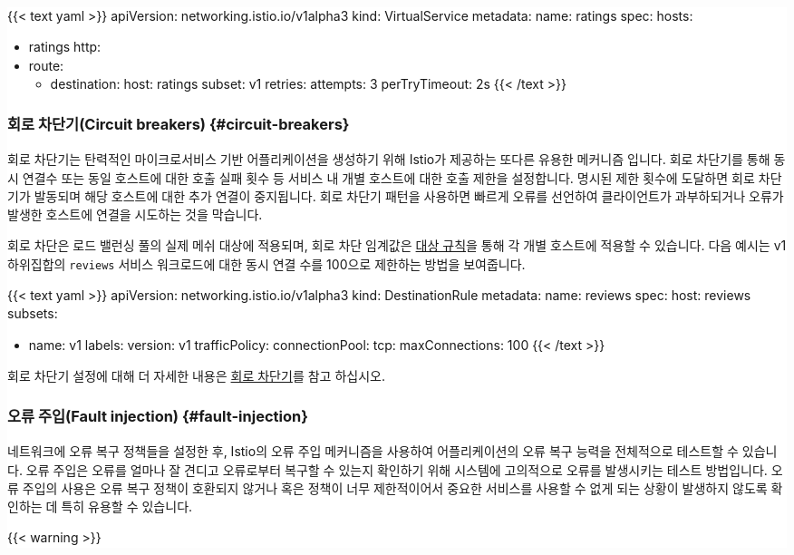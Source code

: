 {{< text yaml >}}
apiVersion: networking.istio.io/v1alpha3
kind: VirtualService
metadata:
  name: ratings
spec:
  hosts:
  - ratings
  http:
  - route:
    - destination:
        host: ratings
        subset: v1
    retries:
      attempts: 3
      perTryTimeout: 2s
{{< /text >}}

### 회로 차단기(Circuit breakers) {#circuit-breakers}

회로 차단기는 탄력적인 마이크로서비스 기반 어플리케이션을 생성하기 위해 Istio가 제공하는 또다른 유용한 메커니즘 입니다. 회로 차단기를 통해 동시 연결수 또는 동일 호스트에 대한 호출 실패 횟수 등 서비스 내 개별 호스트에 대한 호출 제한을 설정합니다. 명시된 제한 횟수에 도달하면 회로 차단기가 발동되며 해당 호스트에 대한 추가 연결이 중지됩니다. 회로 차단기 패턴을 사용하면 빠르게 오류를 선언하여 클라이언트가 과부하되거나 오류가 발생한 호스트에 연결을 시도하는 것을 막습니다.

회로 차단은 로드 밸런싱 풀의 실제 메쉬 대상에 적용되며, 회로 차단 임계값은 [대상 규칙](#destination-rules)을 통해 각 개별 호스트에 적용할 수 있습니다. 다음 예시는 v1 하위집합의 `reviews` 서비스 워크로드에 대한 동시 연결 수를 100으로 제한하는 방법을 보여줍니다.

{{< text yaml >}}
apiVersion: networking.istio.io/v1alpha3
kind: DestinationRule
metadata:
  name: reviews
spec:
  host: reviews
  subsets:
  - name: v1
    labels:
      version: v1
    trafficPolicy:
      connectionPool:
        tcp:
          maxConnections: 100
{{< /text >}}

회로 차단기 설정에 대해 더 자세한 내용은 [회로 차단기](/docs/tasks/traffic-management/circuit-breaking/)를 참고 하십시오.

### 오류 주입(Fault injection) {#fault-injection}

네트워크에 오류 복구 정책들을 설정한 후, Istio의 오류 주입 메커니즘을 사용하여 어플리케이션의 오류 복구 능력을 전체적으로 테스트할 수 있습니다. 오류 주입은 오류를 얼마나 잘 견디고 오류로부터 복구할 수 있는지 확인하기 위해 시스템에 고의적으로 오류를 발생시키는 테스트 방법입니다. 오류 주입의 사용은 오류 복구 정책이 호환되지 않거나 혹은 정책이 너무 제한적이어서 중요한 서비스를 사용할 수 없게 되는 상황이 발생하지 않도록 확인하는 데 특히 유용할 수 있습니다.

{{< warning >}}
